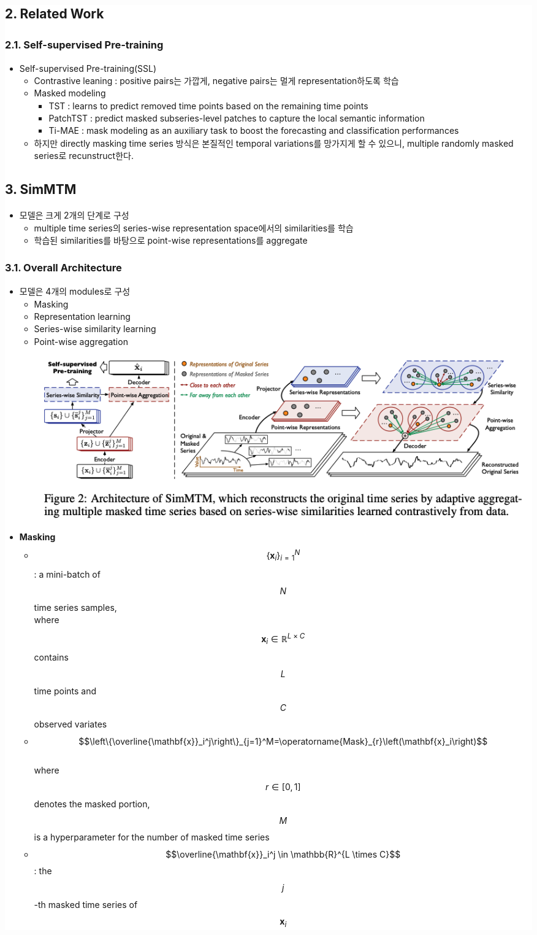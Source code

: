   ## 2. Related Work
  ### 2.1. Self-supervised Pre-training
  - Self-supervised Pre-training(SSL)
    - Contrastive leaning : positive pairs는 가깝게, negative pairs는 멀게 representation하도록 학습
    - Masked modeling
      - TST : learns to predict removed time points based on the remaining time points
      - PatchTST : predict masked subseries-level patches to capture the local semantic information
      - Ti-MAE : mask modeling as an auxiliary task to boost the forecasting and classification performances
    - 하지만 directly masking time series 방식은 본질적인 temporal variations를 망가지게 할 수 있으니, multiple randomly masked series로 recunstruct한다.

## 3. SimMTM
- 모델은 크게 2개의 단계로 구성
  - multiple time series의 series-wise representation space에서의 similarities를 학습
  - 학습된 similarities를 바탕으로 point-wise representations를 aggregate

### 3.1. Overall Architecture
- 모델은 4개의 modules로 구성
  - Masking
  - Representation learning
  - Series-wise similarity learning
  - Point-wise aggregation
  ![사진2](/assets/img/timeseries/SimMTM/fig2.png)
- **Masking**
  - $$\left\{\mathbf{x}_i\right\}_{i=1}^N$$ : a mini-batch of $$N$$ time series samples, \
    where $$\mathbf{x}_i \in \mathbb{R}^{L \times C}$$ contains $$L$$ time points and $$C$$ observed variates
  - $$\left\{\overline{\mathbf{x}}_i^j\right\}_{j=1}^M=\operatorname{Mask}_{r}\left(\mathbf{x}_i\right)$$ \
    where $$r \in[0,1]$$ denotes the masked portion,
    $$M$$ is a hyperparameter for the number of masked time series
  - $$\overline{\mathbf{x}}_i^j \in \mathbb{R}^{L \times C}$$ : the $$j$$-th masked time series of $$\mathbf{x}_i$$
